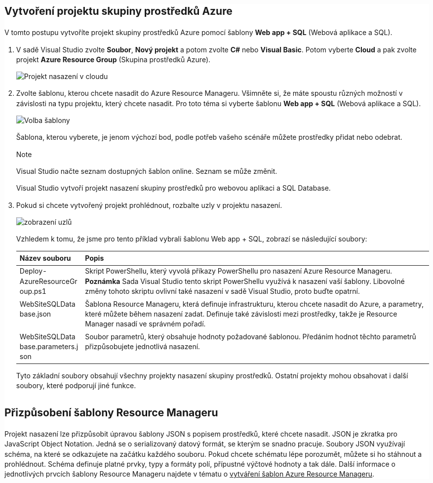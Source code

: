 ## <a name="create-azure-resource-group-project"></a>Vytvoření projektu skupiny prostředků Azure
V tomto postupu vytvoříte projekt skupiny prostředků Azure pomocí šablony **Web app + SQL** (Webová aplikace a SQL).

1. V sadě Visual Studio zvolte **Soubor**, **Nový projekt** a potom zvolte **C#** nebo **Visual Basic**. Potom vyberte **Cloud** a pak zvolte projekt **Azure Resource Group** (Skupina prostředků Azure).
   
    ![Projekt nasazení v cloudu](./media/vs-azure-tools-resource-groups-deployment-projects-create-deploy/create-project.png)
2. Zvolte šablonu, kterou chcete nasadit do Azure Resource Manageru. Všimněte si, že máte spoustu různých možností v závislosti na typu projektu, který chcete nasadit. Pro toto téma si vyberte šablonu **Web app + SQL** (Webová aplikace a SQL).
   
    ![Volba šablony](./media/vs-azure-tools-resource-groups-deployment-projects-create-deploy/select-project.png)
   
    Šablona, kterou vyberete, je jenom výchozí bod, podle potřeb vašeho scénáře můžete prostředky přidat nebo odebrat.
   
   > [!NOTE]
   > Visual Studio načte seznam dostupných šablon online. Seznam se může změnit.
   > 
   > 
   
    Visual Studio vytvoří projekt nasazení skupiny prostředků pro webovou aplikaci a SQL Database.
3. Pokud si chcete vytvořený projekt prohlédnout, rozbalte uzly v projektu nasazení.
   
    ![zobrazení uzlů](./media/vs-azure-tools-resource-groups-deployment-projects-create-deploy/show-items.png)
   
    Vzhledem k tomu, že jsme pro tento příklad vybrali šablonu Web app + SQL, zobrazí se následující soubory: 
   
   | Název souboru | Popis |
   | --- | --- |
   | Deploy-AzureResourceGroup.ps1 |Skript PowerShellu, který vyvolá příkazy PowerShellu pro nasazení Azure Resource Manageru.<br />**Poznámka** Sada Visual Studio tento skript PowerShellu využívá k nasazení vaší šablony. Libovolné změny tohoto skriptu ovlivní také nasazení v sadě Visual Studio, proto buďte opatrní. |
   | WebSiteSQLDatabase.json |Šablona Resource Manageru, která definuje infrastrukturu, kterou chcete nasadit do Azure, a parametry, které můžete během nasazení zadat. Definuje také závislosti mezi prostředky, takže je Resource Manager nasadí ve správném pořadí. |
   | WebSiteSQLDatabase.parameters.json |Soubor parametrů, který obsahuje hodnoty požadované šablonou. Předáním hodnot těchto parametrů přizpůsobujete jednotlivá nasazení. |
   
    Tyto základní soubory obsahují všechny projekty nasazení skupiny prostředků. Ostatní projekty mohou obsahovat i další soubory, které podporují jiné funkce.

## <a name="customize-the-resource-manager-template"></a>Přizpůsobení šablony Resource Manageru
Projekt nasazení lze přizpůsobit úpravou šablony JSON s popisem prostředků, které chcete nasadit. JSON je zkratka pro JavaScript Object Notation. Jedná se o serializovaný datový formát, se kterým se snadno pracuje. Soubory JSON využívají schéma, na které se odkazujete na začátku každého souboru. Pokud chcete schématu lépe porozumět, můžete si ho stáhnout a prohlédnout. Schéma definuje platné prvky, typy a formáty polí, přípustné výčtové hodnoty a tak dále. Další informace o jednotlivých prvcích šablony Resource Manageru najdete v tématu o [vytváření šablon Azure Resource Manageru](resource-group-authoring-templates.md).
